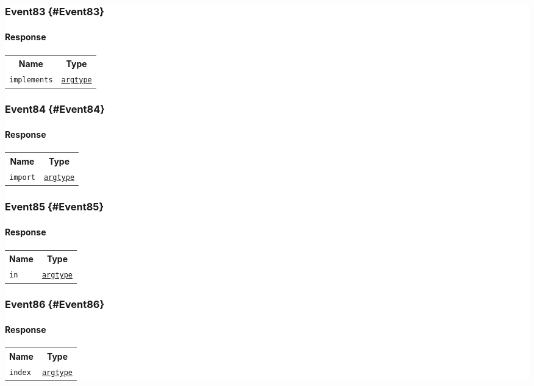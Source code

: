 ### Event83 {#Event83}




#### Response
<table>
    <tr><th>Name</th><th>Type</th></tr>
    <tr>
            <td><code>implements</code></td>
            <td>
                <code><a class='link' href='#argtype'>argtype</a></code>
            </td>
        </tr></table>

### Event84 {#Event84}




#### Response
<table>
    <tr><th>Name</th><th>Type</th></tr>
    <tr>
            <td><code>import</code></td>
            <td>
                <code><a class='link' href='#argtype'>argtype</a></code>
            </td>
        </tr></table>

### Event85 {#Event85}




#### Response
<table>
    <tr><th>Name</th><th>Type</th></tr>
    <tr>
            <td><code>in</code></td>
            <td>
                <code><a class='link' href='#argtype'>argtype</a></code>
            </td>
        </tr></table>

### Event86 {#Event86}




#### Response
<table>
    <tr><th>Name</th><th>Type</th></tr>
    <tr>
            <td><code>index</code></td>
            <td>
                <code><a class='link' href='#argtype'>argtype</a></code>
            </td>
        </tr></table>
